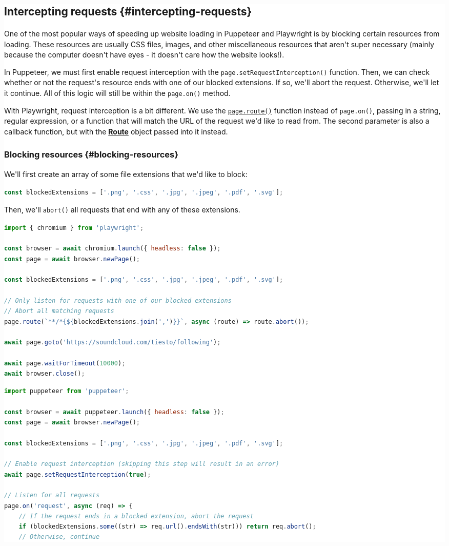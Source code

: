 ## Intercepting requests {#intercepting-requests}

One of the most popular ways of speeding up website loading in Puppeteer and Playwright is by blocking certain resources from loading. These resources are usually CSS files, images, and other miscellaneous resources that aren't super necessary (mainly because the computer doesn't have eyes - it doesn't care how the website looks!).

In Puppeteer, we must first enable request interception with the `page.setRequestInterception()` function. Then, we can check whether or not the request's resource ends with one of our blocked extensions. If so, we'll abort the request. Otherwise, we'll let it continue. All of this logic will still be within the `page.on()` method.

With Playwright, request interception is a bit different. We use the [`page.route()`](https://playwright.dev/docs/api/class-page#page-route) function instead of `page.on()`, passing in a string, regular expression, or a function that will match the URL of the request we'd like to read from. The second parameter is also a callback function, but with the [**Route**](https://playwright.dev/docs/api/class-route) object passed into it instead.

### Blocking resources {#blocking-resources}

We'll first create an array of some file extensions that we'd like to block:

```js
const blockedExtensions = ['.png', '.css', '.jpg', '.jpeg', '.pdf', '.svg'];
```

Then, we'll `abort()` all requests that end with any of these extensions.

<Tabs groupId="main">
<TabItem value="Playwright" label="Playwright">

```javascript
import { chromium } from 'playwright';

const browser = await chromium.launch({ headless: false });
const page = await browser.newPage();

const blockedExtensions = ['.png', '.css', '.jpg', '.jpeg', '.pdf', '.svg'];

// Only listen for requests with one of our blocked extensions
// Abort all matching requests
page.route(`**/*{${blockedExtensions.join(',')}}`, async (route) => route.abort());

await page.goto('https://soundcloud.com/tiesto/following');

await page.waitForTimeout(10000);
await browser.close();
```

</TabItem>
<TabItem value="Puppeteer" label="Puppeteer">

```javascript
import puppeteer from 'puppeteer';

const browser = await puppeteer.launch({ headless: false });
const page = await browser.newPage();

const blockedExtensions = ['.png', '.css', '.jpg', '.jpeg', '.pdf', '.svg'];

// Enable request interception (skipping this step will result in an error)
await page.setRequestInterception(true);

// Listen for all requests
page.on('request', async (req) => {
    // If the request ends in a blocked extension, abort the request
    if (blockedExtensions.some((str) => req.url().endsWith(str))) return req.abort();
    // Otherwise, continue
```
